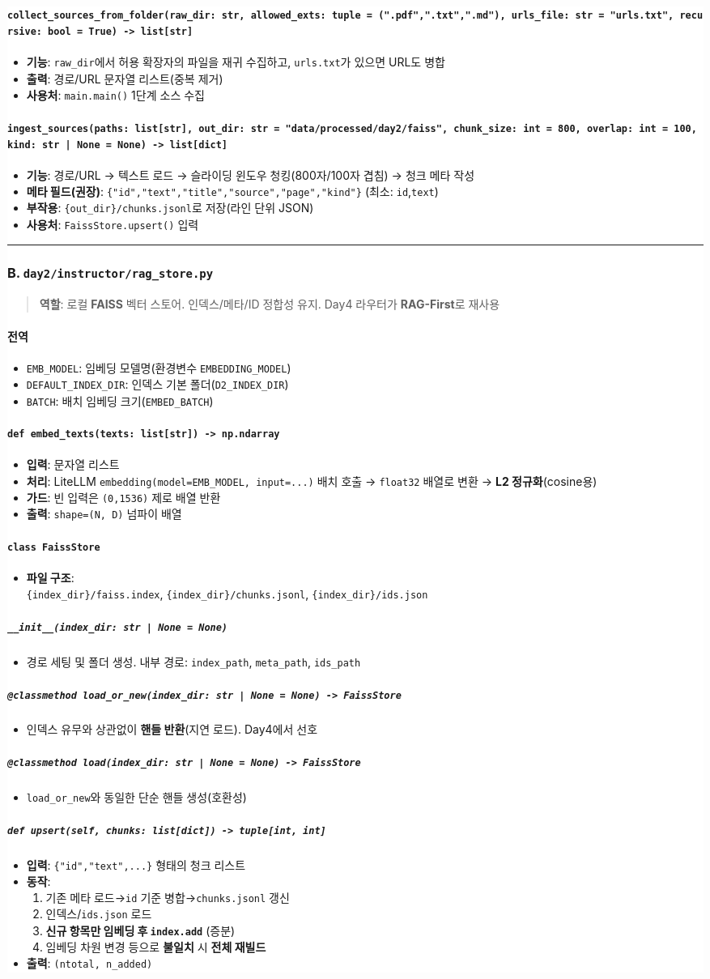 #### `collect_sources_from_folder(raw_dir: str, allowed_exts: tuple = (".pdf",".txt",".md"), urls_file: str = "urls.txt", recursive: bool = True) -> list[str]`
- **기능**: `raw_dir`에서 허용 확장자의 파일을 재귀 수집하고, `urls.txt`가 있으면 URL도 병합  
- **출력**: 경로/URL 문자열 리스트(중복 제거)  
- **사용처**: `main.main()` 1단계 소스 수집

#### `ingest_sources(paths: list[str], out_dir: str = "data/processed/day2/faiss", chunk_size: int = 800, overlap: int = 100, kind: str | None = None) -> list[dict]`
- **기능**: 경로/URL → 텍스트 로드 → 슬라이딩 윈도우 청킹(800자/100자 겹침) → 청크 메타 작성  
- **메타 필드(권장)**: `{"id","text","title","source","page","kind"}` (최소: `id`,`text`)  
- **부작용**: `{out_dir}/chunks.jsonl`로 저장(라인 단위 JSON)  
- **사용처**: `FaissStore.upsert()` 입력

---

### B. `day2/instructor/rag_store.py`
> **역할**: 로컬 **FAISS** 벡터 스토어. 인덱스/메타/ID 정합성 유지. Day4 라우터가 **RAG-First**로 재사용

#### 전역
- `EMB_MODEL`: 임베딩 모델명(환경변수 `EMBEDDING_MODEL`)
- `DEFAULT_INDEX_DIR`: 인덱스 기본 폴더(`D2_INDEX_DIR`)
- `BATCH`: 배치 임베딩 크기(`EMBED_BATCH`)

#### `def embed_texts(texts: list[str]) -> np.ndarray`
- **입력**: 문자열 리스트  
- **처리**: LiteLLM `embedding(model=EMB_MODEL, input=...)` 배치 호출 → `float32` 배열로 변환 → **L2 정규화**(cosine용)  
- **가드**: 빈 입력은 `(0,1536)` 제로 배열 반환  
- **출력**: `shape=(N, D)` 넘파이 배열

#### `class FaissStore`
- **파일 구조**:  
  `{index_dir}/faiss.index`, `{index_dir}/chunks.jsonl`, `{index_dir}/ids.json`

##### `__init__(index_dir: str | None = None)`
- 경로 세팅 및 폴더 생성. 내부 경로: `index_path`, `meta_path`, `ids_path`

##### `@classmethod load_or_new(index_dir: str | None = None) -> FaissStore`
- 인덱스 유무와 상관없이 **핸들 반환**(지연 로드). Day4에서 선호

##### `@classmethod load(index_dir: str | None = None) -> FaissStore`
- `load_or_new`와 동일한 단순 핸들 생성(호환성)

##### `def upsert(self, chunks: list[dict]) -> tuple[int, int]`
- **입력**: `{"id","text",...}` 형태의 청크 리스트  
- **동작**:
  1) 기존 메타 로드→`id` 기준 병합→`chunks.jsonl` 갱신  
  2) 인덱스/`ids.json` 로드  
  3) **신규 항목만 임베딩 후 `index.add`** (증분)  
  4) 임베딩 차원 변경 등으로 **불일치** 시 **전체 재빌드**  
- **출력**: `(ntotal, n_added)`
